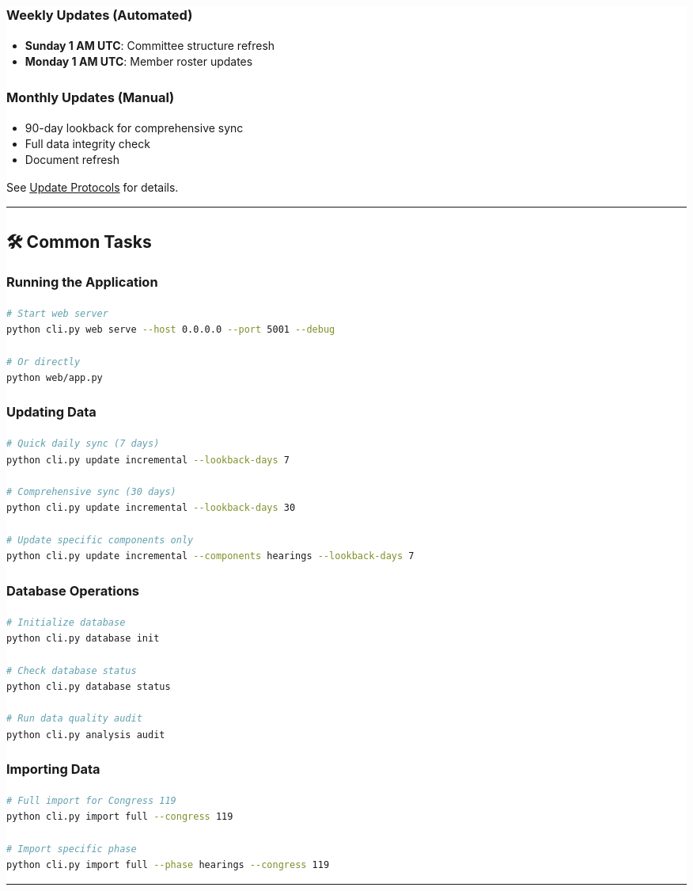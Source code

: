 ### Weekly Updates (Automated)
- **Sunday 1 AM UTC**: Committee structure refresh
- **Monday 1 AM UTC**: Member roster updates

### Monthly Updates (Manual)
- 90-day lookback for comprehensive sync
- Full data integrity check
- Document refresh

See [Update Protocols](guides/operations/UPDATE_PROTOCOLS.md) for details.

---

## 🛠️ Common Tasks

### Running the Application
```bash
# Start web server
python cli.py web serve --host 0.0.0.0 --port 5001 --debug

# Or directly
python web/app.py
```

### Updating Data
```bash
# Quick daily sync (7 days)
python cli.py update incremental --lookback-days 7

# Comprehensive sync (30 days)
python cli.py update incremental --lookback-days 30

# Update specific components only
python cli.py update incremental --components hearings --lookback-days 7
```

### Database Operations
```bash
# Initialize database
python cli.py database init

# Check database status
python cli.py database status

# Run data quality audit
python cli.py analysis audit
```

### Importing Data
```bash
# Full import for Congress 119
python cli.py import full --congress 119

# Import specific phase
python cli.py import full --phase hearings --congress 119
```

---